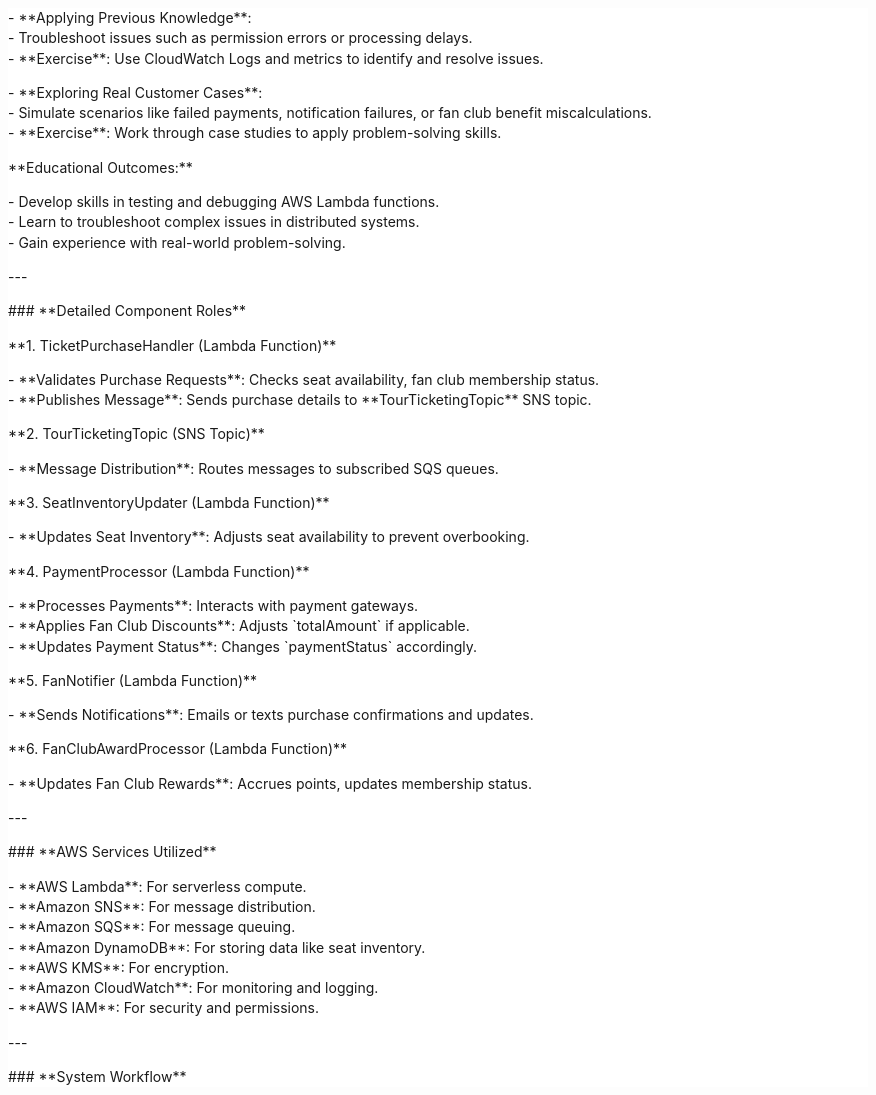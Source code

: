 \- \*\*Applying Previous Knowledge\*\*:  
  \- Troubleshoot issues such as permission errors or processing delays.  
  \- \*\*Exercise\*\*: Use CloudWatch Logs and metrics to identify and resolve issues.

\- \*\*Exploring Real Customer Cases\*\*:  
  \- Simulate scenarios like failed payments, notification failures, or fan club benefit miscalculations.  
  \- \*\*Exercise\*\*: Work through case studies to apply problem-solving skills.

\*\*Educational Outcomes:\*\*

\- Develop skills in testing and debugging AWS Lambda functions.  
\- Learn to troubleshoot complex issues in distributed systems.  
\- Gain experience with real-world problem-solving.

\---

\#\#\# \*\*Detailed Component Roles\*\*

\*\*1. TicketPurchaseHandler (Lambda Function)\*\*

\- \*\*Validates Purchase Requests\*\*: Checks seat availability, fan club membership status.  
\- \*\*Publishes Message\*\*: Sends purchase details to \*\*TourTicketingTopic\*\* SNS topic.

\*\*2. TourTicketingTopic (SNS Topic)\*\*

\- \*\*Message Distribution\*\*: Routes messages to subscribed SQS queues.

\*\*3. SeatInventoryUpdater (Lambda Function)\*\*

\- \*\*Updates Seat Inventory\*\*: Adjusts seat availability to prevent overbooking.

\*\*4. PaymentProcessor (Lambda Function)\*\*

\- \*\*Processes Payments\*\*: Interacts with payment gateways.  
\- \*\*Applies Fan Club Discounts\*\*: Adjusts \`totalAmount\` if applicable.  
\- \*\*Updates Payment Status\*\*: Changes \`paymentStatus\` accordingly.

\*\*5. FanNotifier (Lambda Function)\*\*

\- \*\*Sends Notifications\*\*: Emails or texts purchase confirmations and updates.

\*\*6. FanClubAwardProcessor (Lambda Function)\*\*

\- \*\*Updates Fan Club Rewards\*\*: Accrues points, updates membership status.

\---

\#\#\# \*\*AWS Services Utilized\*\*

\- \*\*AWS Lambda\*\*: For serverless compute.  
\- \*\*Amazon SNS\*\*: For message distribution.  
\- \*\*Amazon SQS\*\*: For message queuing.  
\- \*\*Amazon DynamoDB\*\*: For storing data like seat inventory.  
\- \*\*AWS KMS\*\*: For encryption.  
\- \*\*Amazon CloudWatch\*\*: For monitoring and logging.  
\- \*\*AWS IAM\*\*: For security and permissions.

\---

\#\#\# \*\*System Workflow\*\*
